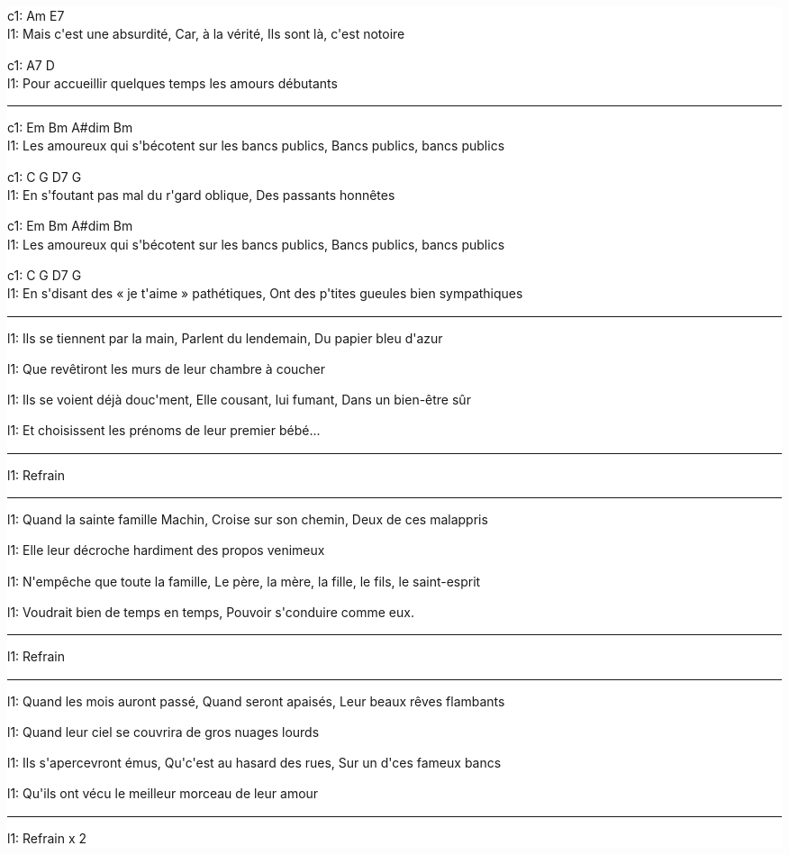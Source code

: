 c1: Am                                                   E7  
l1: Mais c'est une absurdité, Car, à la vérité, Ils sont là, c'est notoire

c1: A7                                                                  D  
l1: Pour accueillir quelques temps les amours débutants


---
c1: Em                                 Bm                 A#dim            Bm  
l1: Les amoureux qui s'bécotent sur les bancs publics, Bancs publics, bancs publics

c1: C                                G                    D7                    G   
l1: En s'foutant pas mal du r'gard oblique, Des passants honnêtes

c1:                 Em                                 Bm                 A#dim            Bm  
l1: Les amoureux qui s'bécotent sur les bancs publics, Bancs publics, bancs publics

c1: C                                     G                      D7                                             G   
l1: En s'disant des « je t'aime » pathétiques, Ont des p'tites gueules bien sympathiques


---
l1: Ils se tiennent par la main, Parlent du lendemain, Du papier bleu d'azur

l1: Que revêtiront les murs de leur chambre à coucher

l1: Ils se voient déjà douc'ment, Elle cousant, lui fumant, Dans un bien-être sûr

l1: Et choisissent les prénoms de leur premier bébé...


---
l1: Refrain


---
l1: Quand la sainte famille Machin, Croise sur son chemin, Deux de ces malappris

l1: Elle leur décroche hardiment des propos venimeux

l1: N'empêche que toute la famille, Le père, la mère, la fille, le fils, le saint-esprit

l1: Voudrait bien de temps en temps, Pouvoir s'conduire comme eux.


---
l1: Refrain


---
l1: Quand les mois auront passé, Quand seront apaisés, Leur beaux rêves flambants

l1: Quand leur ciel se couvrira de gros nuages lourds

l1: Ils s'apercevront émus, Qu'c'est au hasard des rues, Sur un d'ces fameux bancs

l1: Qu'ils ont vécu le meilleur morceau de leur amour


---
l1: Refrain x 2
